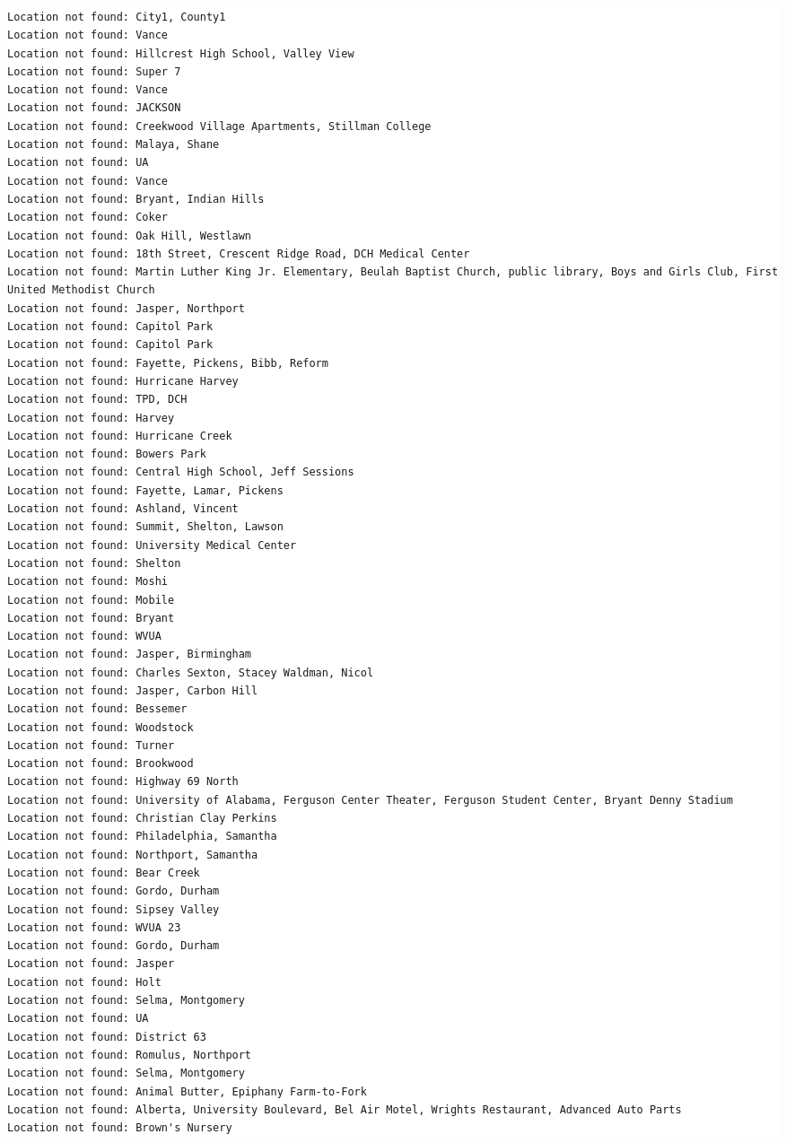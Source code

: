     Location not found: City1, County1
    Location not found: Vance
    Location not found: Hillcrest High School, Valley View
    Location not found: Super 7
    Location not found: Vance
    Location not found: JACKSON
    Location not found: Creekwood Village Apartments, Stillman College
    Location not found: Malaya, Shane
    Location not found: UA
    Location not found: Vance
    Location not found: Bryant, Indian Hills
    Location not found: Coker
    Location not found: Oak Hill, Westlawn
    Location not found: 18th Street, Crescent Ridge Road, DCH Medical Center
    Location not found: Martin Luther King Jr. Elementary, Beulah Baptist Church, public library, Boys and Girls Club, First United Methodist Church
    Location not found: Jasper, Northport
    Location not found: Capitol Park
    Location not found: Capitol Park
    Location not found: Fayette, Pickens, Bibb, Reform
    Location not found: Hurricane Harvey
    Location not found: TPD, DCH
    Location not found: Harvey
    Location not found: Hurricane Creek
    Location not found: Bowers Park
    Location not found: Central High School, Jeff Sessions
    Location not found: Fayette, Lamar, Pickens
    Location not found: Ashland, Vincent
    Location not found: Summit, Shelton, Lawson
    Location not found: University Medical Center
    Location not found: Shelton
    Location not found: Moshi
    Location not found: Mobile
    Location not found: Bryant
    Location not found: WVUA
    Location not found: Jasper, Birmingham
    Location not found: Charles Sexton, Stacey Waldman, Nicol
    Location not found: Jasper, Carbon Hill
    Location not found: Bessemer
    Location not found: Woodstock
    Location not found: Turner
    Location not found: Brookwood
    Location not found: Highway 69 North
    Location not found: University of Alabama, Ferguson Center Theater, Ferguson Student Center, Bryant Denny Stadium
    Location not found: Christian Clay Perkins
    Location not found: Philadelphia, Samantha
    Location not found: Northport, Samantha
    Location not found: Bear Creek
    Location not found: Gordo, Durham
    Location not found: Sipsey Valley
    Location not found: WVUA 23
    Location not found: Gordo, Durham
    Location not found: Jasper
    Location not found: Holt
    Location not found: Selma, Montgomery
    Location not found: UA
    Location not found: District 63
    Location not found: Romulus, Northport
    Location not found: Selma, Montgomery
    Location not found: Animal Butter, Epiphany Farm-to-Fork
    Location not found: Alberta, University Boulevard, Bel Air Motel, Wrights Restaurant, Advanced Auto Parts
    Location not found: Brown's Nursery